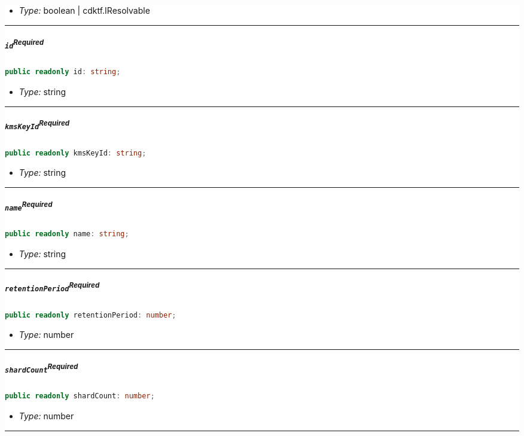 - *Type:* boolean | cdktf.IResolvable

---

##### `id`<sup>Required</sup> <a name="id" id="@cdktf/aws-cdk.kinesisStream.KinesisStream.property.id"></a>

```typescript
public readonly id: string;
```

- *Type:* string

---

##### `kmsKeyId`<sup>Required</sup> <a name="kmsKeyId" id="@cdktf/aws-cdk.kinesisStream.KinesisStream.property.kmsKeyId"></a>

```typescript
public readonly kmsKeyId: string;
```

- *Type:* string

---

##### `name`<sup>Required</sup> <a name="name" id="@cdktf/aws-cdk.kinesisStream.KinesisStream.property.name"></a>

```typescript
public readonly name: string;
```

- *Type:* string

---

##### `retentionPeriod`<sup>Required</sup> <a name="retentionPeriod" id="@cdktf/aws-cdk.kinesisStream.KinesisStream.property.retentionPeriod"></a>

```typescript
public readonly retentionPeriod: number;
```

- *Type:* number

---

##### `shardCount`<sup>Required</sup> <a name="shardCount" id="@cdktf/aws-cdk.kinesisStream.KinesisStream.property.shardCount"></a>

```typescript
public readonly shardCount: number;
```

- *Type:* number

---